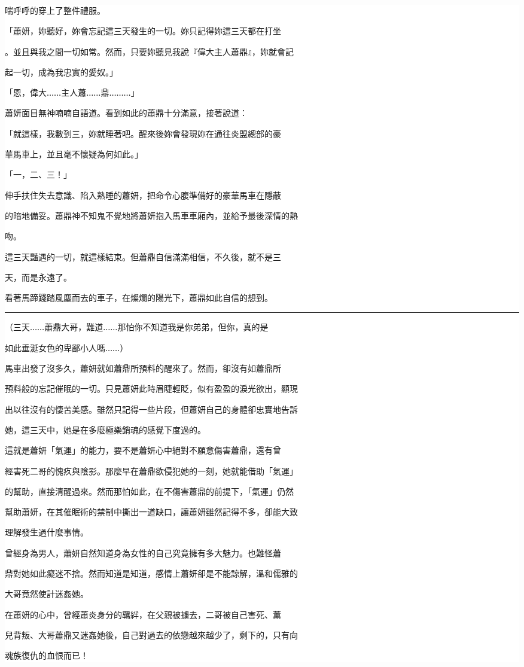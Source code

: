 喘呼呼的穿上了整件禮服。

「蕭妍，妳聽好，妳會忘記這三天發生的一切。妳只記得妳這三天都在打坐

。並且與我之間一切如常。然而，只要妳聽見我說『偉大主人蕭鼎』，妳就會記

起一切，成為我忠實的愛奴。」

「恩，偉大……主人蕭……鼎………」

蕭妍面目無神喃喃自語道。看到如此的蕭鼎十分滿意，接著說道：

「就這樣，我數到三，妳就睡著吧。醒來後妳會發現妳在通往炎盟總部的豪

華馬車上，並且毫不懷疑為何如此。」

「一，二、三！」

伸手扶住失去意識、陷入熟睡的蕭妍，把命令心腹準備好的豪華馬車在隱蔽

的暗地備妥。蕭鼎神不知鬼不覺地將蕭妍抱入馬車車廂內，並給予最後深情的熱

吻。

這三天豔遇的一切，就這樣結束。但蕭鼎自信滿滿相信，不久後，就不是三

天，而是永遠了。

看著馬蹄踐踏風塵而去的車子，在燦爛的陽光下，蕭鼎如此自信的想到。

----------------------------------

（三天……蕭鼎大哥，難道……那怕你不知道我是你弟弟，但你，真的是

如此垂涎女色的卑鄙小人嗎……）

馬車出發了沒多久，蕭妍就如蕭鼎所預料的醒來了。然而，卻沒有如蕭鼎所

預料般的忘記催眠的一切。只見蕭妍此時眉睫輕眨，似有盈盈的淚光欲出，顯現

出以往沒有的悽苦美感。雖然只記得一些片段，但蕭妍自己的身體卻忠實地告訴

她，這三天中，她是在多麼極樂銷魂的感覺下度過的。

這就是蕭妍「氣運」的能力，要不是蕭妍心中絕對不願意傷害蕭鼎，還有曾

經害死二哥的愧疚與陰影。那麼早在蕭鼎欲侵犯她的一刻，她就能借助「氣運」

的幫助，直接清醒過來。然而那怕如此，在不傷害蕭鼎的前提下，「氣運」仍然

幫助蕭妍，在其催眠術的禁制中撕出一道缺口，讓蕭妍雖然記得不多，卻能大致

理解發生過什麼事情。

曾經身為男人，蕭妍自然知道身為女性的自己究竟擁有多大魅力。也難怪蕭

鼎對她如此癡迷不捨。然而知道是知道，感情上蕭妍卻是不能諒解，溫和儒雅的

大哥竟然使計迷姦她。

在蕭妍的心中，曾經蕭炎身分的羈絆，在父親被擄去，二哥被自己害死、薰

兒背叛、大哥蕭鼎又迷姦她後，自己對過去的依戀越來越少了，剩下的，只有向

魂族復仇的血恨而已！
